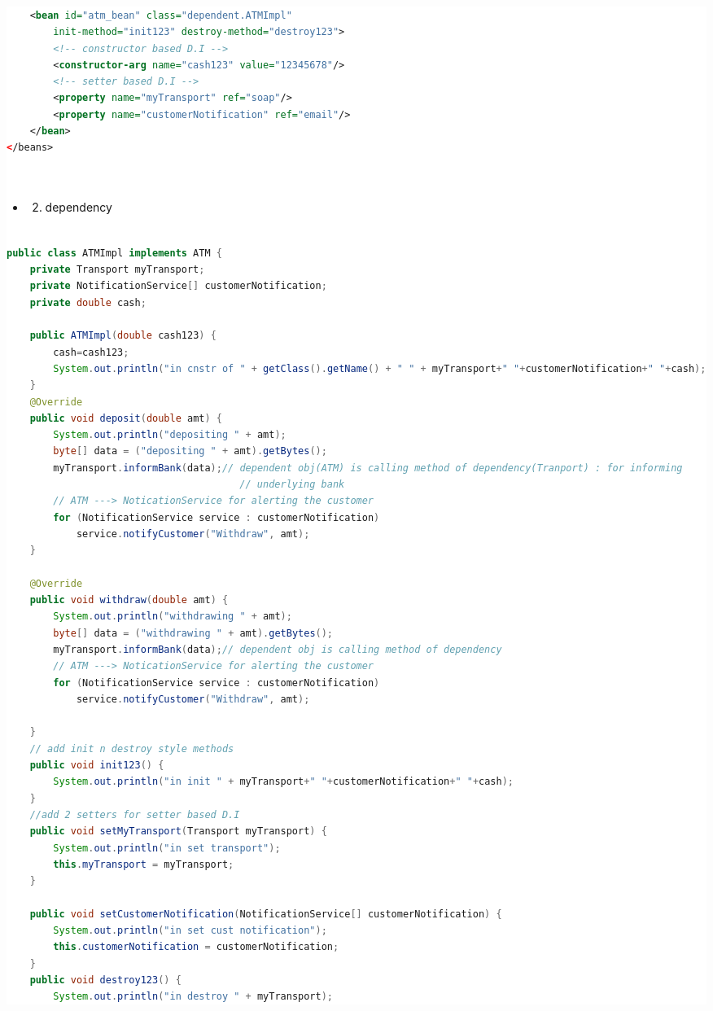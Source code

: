 ```xml
	<bean id="atm_bean" class="dependent.ATMImpl" 
		init-method="init123" destroy-method="destroy123">
		<!-- constructor based D.I -->
		<constructor-arg name="cash123" value="12345678"/>
		<!-- setter based D.I -->
		<property name="myTransport" ref="soap"/>
		<property name="customerNotification" ref="email"/>		
	</bean>
</beans>

            
```
- 2. dependency 
```java

public class ATMImpl implements ATM {
	private Transport myTransport;
	private NotificationService[] customerNotification;
	private double cash;

	public ATMImpl(double cash123) {
		cash=cash123;
		System.out.println("in cnstr of " + getClass().getName() + " " + myTransport+" "+customerNotification+" "+cash);
	}
	@Override
	public void deposit(double amt) {
		System.out.println("depositing " + amt);
		byte[] data = ("depositing " + amt).getBytes();
		myTransport.informBank(data);// dependent obj(ATM) is calling method of dependency(Tranport) : for informing
										// underlying bank
		// ATM ---> NoticationService for alerting the customer
		for (NotificationService service : customerNotification)
			service.notifyCustomer("Withdraw", amt);
	}

	@Override
	public void withdraw(double amt) {
		System.out.println("withdrawing " + amt);
		byte[] data = ("withdrawing " + amt).getBytes();
		myTransport.informBank(data);// dependent obj is calling method of dependency
		// ATM ---> NoticationService for alerting the customer
		for (NotificationService service : customerNotification)
			service.notifyCustomer("Withdraw", amt);

	}
	// add init n destroy style methods
	public void init123() {
		System.out.println("in init " + myTransport+" "+customerNotification+" "+cash);
	}
	//add 2 setters for setter based D.I
	public void setMyTransport(Transport myTransport) {
		System.out.println("in set transport");
		this.myTransport = myTransport;
	}

	public void setCustomerNotification(NotificationService[] customerNotification) {
		System.out.println("in set cust notification");
		this.customerNotification = customerNotification;
	}
	public void destroy123() {
		System.out.println("in destroy " + myTransport);
```